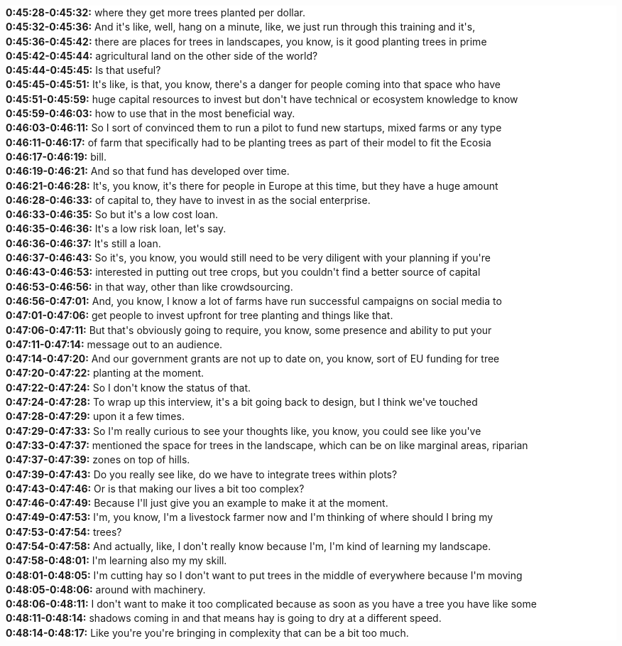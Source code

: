 **0:45:28-0:45:32:**  where they get more trees planted per dollar.  
**0:45:32-0:45:36:**  And it's like, well, hang on a minute, like, we just run through this training and it's,  
**0:45:36-0:45:42:**  there are places for trees in landscapes, you know, is it good planting trees in prime  
**0:45:42-0:45:44:**  agricultural land on the other side of the world?  
**0:45:44-0:45:45:**  Is that useful?  
**0:45:45-0:45:51:**  It's like, is that, you know, there's a danger for people coming into that space who have  
**0:45:51-0:45:59:**  huge capital resources to invest but don't have technical or ecosystem knowledge to know  
**0:45:59-0:46:03:**  how to use that in the most beneficial way.  
**0:46:03-0:46:11:**  So I sort of convinced them to run a pilot to fund new startups, mixed farms or any type  
**0:46:11-0:46:17:**  of farm that specifically had to be planting trees as part of their model to fit the Ecosia  
**0:46:17-0:46:19:**  bill.  
**0:46:19-0:46:21:**  And so that fund has developed over time.  
**0:46:21-0:46:28:**  It's, you know, it's there for people in Europe at this time, but they have a huge amount  
**0:46:28-0:46:33:**  of capital to, they have to invest in as the social enterprise.  
**0:46:33-0:46:35:**  So but it's a low cost loan.  
**0:46:35-0:46:36:**  It's a low risk loan, let's say.  
**0:46:36-0:46:37:**  It's still a loan.  
**0:46:37-0:46:43:**  So it's, you know, you would still need to be very diligent with your planning if you're  
**0:46:43-0:46:53:**  interested in putting out tree crops, but you couldn't find a better source of capital  
**0:46:53-0:46:56:**  in that way, other than like crowdsourcing.  
**0:46:56-0:47:01:**  And, you know, I know a lot of farms have run successful campaigns on social media to  
**0:47:01-0:47:06:**  get people to invest upfront for tree planting and things like that.  
**0:47:06-0:47:11:**  But that's obviously going to require, you know, some presence and ability to put your  
**0:47:11-0:47:14:**  message out to an audience.  
**0:47:14-0:47:20:**  And our government grants are not up to date on, you know, sort of EU funding for tree  
**0:47:20-0:47:22:**  planting at the moment.  
**0:47:22-0:47:24:**  So I don't know the status of that.  
**0:47:24-0:47:28:**  To wrap up this interview, it's a bit going back to design, but I think we've touched  
**0:47:28-0:47:29:**  upon it a few times.  
**0:47:29-0:47:33:**  So I'm really curious to see your thoughts like, you know, you could see like you've  
**0:47:33-0:47:37:**  mentioned the space for trees in the landscape, which can be on like marginal areas, riparian  
**0:47:37-0:47:39:**  zones on top of hills.  
**0:47:39-0:47:43:**  Do you really see like, do we have to integrate trees within plots?  
**0:47:43-0:47:46:**  Or is that making our lives a bit too complex?  
**0:47:46-0:47:49:**  Because I'll just give you an example to make it at the moment.  
**0:47:49-0:47:53:**  I'm, you know, I'm a livestock farmer now and I'm thinking of where should I bring my  
**0:47:53-0:47:54:**  trees?  
**0:47:54-0:47:58:**  And actually, like, I don't really know because I'm, I'm kind of learning my landscape.  
**0:47:58-0:48:01:**  I'm learning also my my skill.  
**0:48:01-0:48:05:**  I'm cutting hay so I don't want to put trees in the middle of everywhere because I'm moving  
**0:48:05-0:48:06:**  around with machinery.  
**0:48:06-0:48:11:**  I don't want to make it too complicated because as soon as you have a tree you have like some  
**0:48:11-0:48:14:**  shadows coming in and that means hay is going to dry at a different speed.  
**0:48:14-0:48:17:**  Like you're you're bringing in complexity that can be a bit too much.  